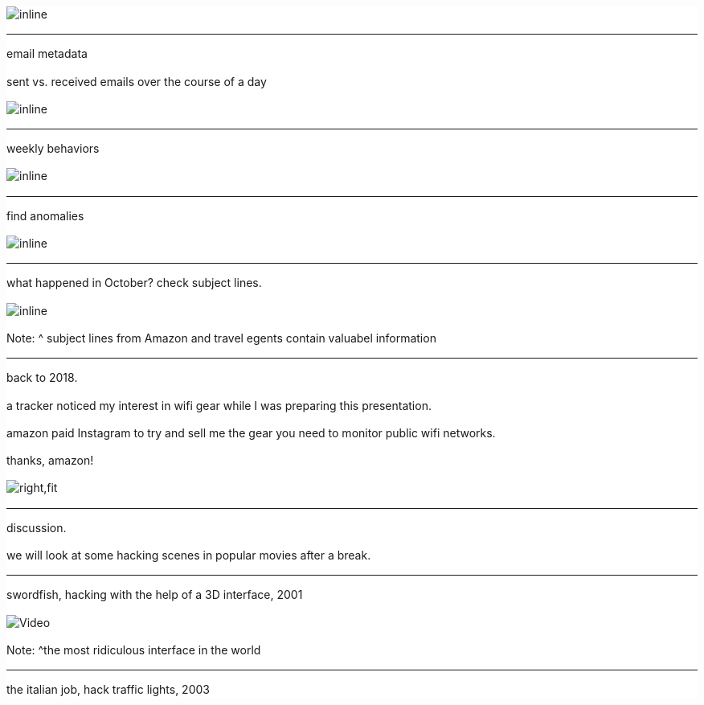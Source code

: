 
![inline](https://www.evernote.com/l/ADM5c1vFildAForMxqd8V0Xyx4hI9SovQJEB/image.png)

---
email metadata

sent vs. received emails over the course of a day

![inline](https://www.evernote.com/l/ADPa9Wr7AwBMR5szt1CvBiYE37DcNLHO020B/image.png)

---
weekly behaviors

![inline](https://www.evernote.com/l/ADNo32OEn9pGjaT3Jp_PCKqn36ujZ2zFmXQB/image.png)

---
find anomalies

![inline](https://www.evernote.com/l/ADO-PaMGCZ9Om4q1gu0fPczXZXLp_FLm7hoB/image.png)

---
what happened in October? check subject lines. 

![inline](https://www.evernote.com/l/ADPBjPr1TmpJe6p8_ONPoyotsXFrLhZfnucB/image.png)

Note:
^ subject lines from Amazon and travel egents contain valuabel information

---

back to 2018. 

a tracker noticed my interest in wifi gear while I was preparing this presentation.
	
amazon paid Instagram to try and sell me the gear you need to monitor public wifi networks.

thanks, amazon!

![right,fit](https://www.evernote.com/l/ADNmqOuC2OtHaYb9u_PMob_9XSiC_4io5xEB/image.png)

---

discussion.

we will look at some hacking scenes in popular movies after a break. 

---
swordfish, hacking with the help of a 3D interface, 2001

![Video](https://www.youtube.com/embed/u1Ds9CeG-VY)

Note:
^the most ridiculous interface in the world

---
the italian job, hack traffic lights, 2003

